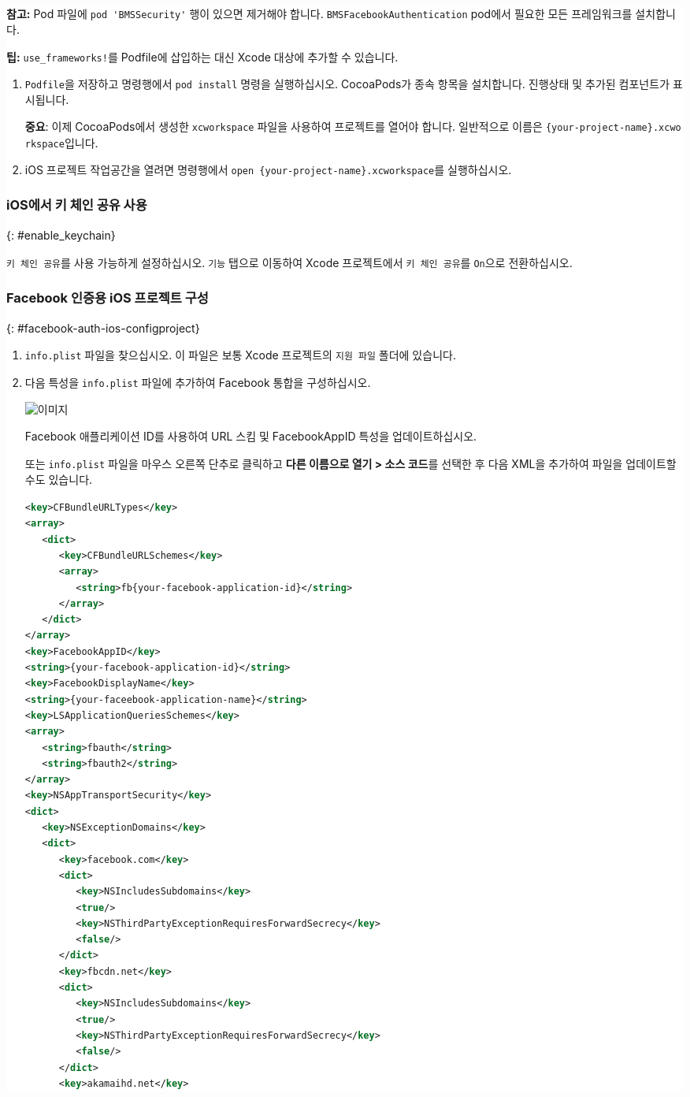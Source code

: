    **참고:** Pod 파일에 `pod 'BMSSecurity'` 행이 있으면 제거해야 합니다. `BMSFacebookAuthentication` pod에서 필요한 모든 프레임워크를 설치합니다. 

   **팁:** `use_frameworks!`를 Podfile에 삽입하는 대신 Xcode 대상에 추가할 수 있습니다.

1. `Podfile`을 저장하고 명령행에서 `pod install` 명령을 실행하십시오. CocoaPods가 종속 항목을 설치합니다. 진행상태 및 추가된 컴포넌트가 표시됩니다. 

   **중요**: 이제 CocoaPods에서 생성한 `xcworkspace` 파일을 사용하여 프로젝트를 열어야 합니다. 일반적으로 이름은 `{your-project-name}.xcworkspace`입니다.   

1. iOS 프로젝트 작업공간을 열려면 명령행에서 `open {your-project-name}.xcworkspace`를 실행하십시오. 

### iOS에서 키 체인 공유 사용
{: #enable_keychain}

`키 체인 공유`를 사용 가능하게 설정하십시오. `기능` 탭으로 이동하여 Xcode 프로젝트에서 `키 체인 공유`를 `On`으로 전환하십시오. 

### Facebook 인증용 iOS 프로젝트 구성
{: #facebook-auth-ios-configproject}

1. `info.plist` 파일을 찾으십시오. 이 파일은 보통 Xcode 프로젝트의 `지원 파일` 폴더에 있습니다. 

1. 다음 특성을 `info.plist` 파일에 추가하여 Facebook 통합을 구성하십시오. 

   ![이미지](images/ios-facebook-infoplist-settings.png)

   Facebook 애플리케이션 ID를 사용하여 URL 스킴 및 FacebookAppID 특성을 업데이트하십시오. 

   또는 `info.plist` 파일을 마우스 오른쪽 단추로 클릭하고 **다른 이름으로 열기 > 소스 코드**를 선택한 후 다음 XML을 추가하여 파일을 업데이트할 수도 있습니다. 

   ```XML
   <key>CFBundleURLTypes</key>
   <array>
      <dict>
         <key>CFBundleURLSchemes</key>
         <array>
            <string>fb{your-facebook-application-id}</string>
         </array>
      </dict>
   </array>
   <key>FacebookAppID</key>
   <string>{your-facebook-application-id}</string>
   <key>FacebookDisplayName</key>
   <string>{your-faceebook-application-name}</string>
   <key>LSApplicationQueriesSchemes</key>
   <array>
      <string>fbauth</string>
      <string>fbauth2</string>
   </array>
   <key>NSAppTransportSecurity</key>
   <dict>
      <key>NSExceptionDomains</key>
      <dict>
         <key>facebook.com</key>
         <dict>
            <key>NSIncludesSubdomains</key>
            <true/>                
            <key>NSThirdPartyExceptionRequiresForwardSecrecy</key>
            <false/>
         </dict>
         <key>fbcdn.net</key>
         <dict>
            <key>NSIncludesSubdomains</key>
            <true/>
            <key>NSThirdPartyExceptionRequiresForwardSecrecy</key>
            <false/>
         </dict>
         <key>akamaihd.net</key>
   ```